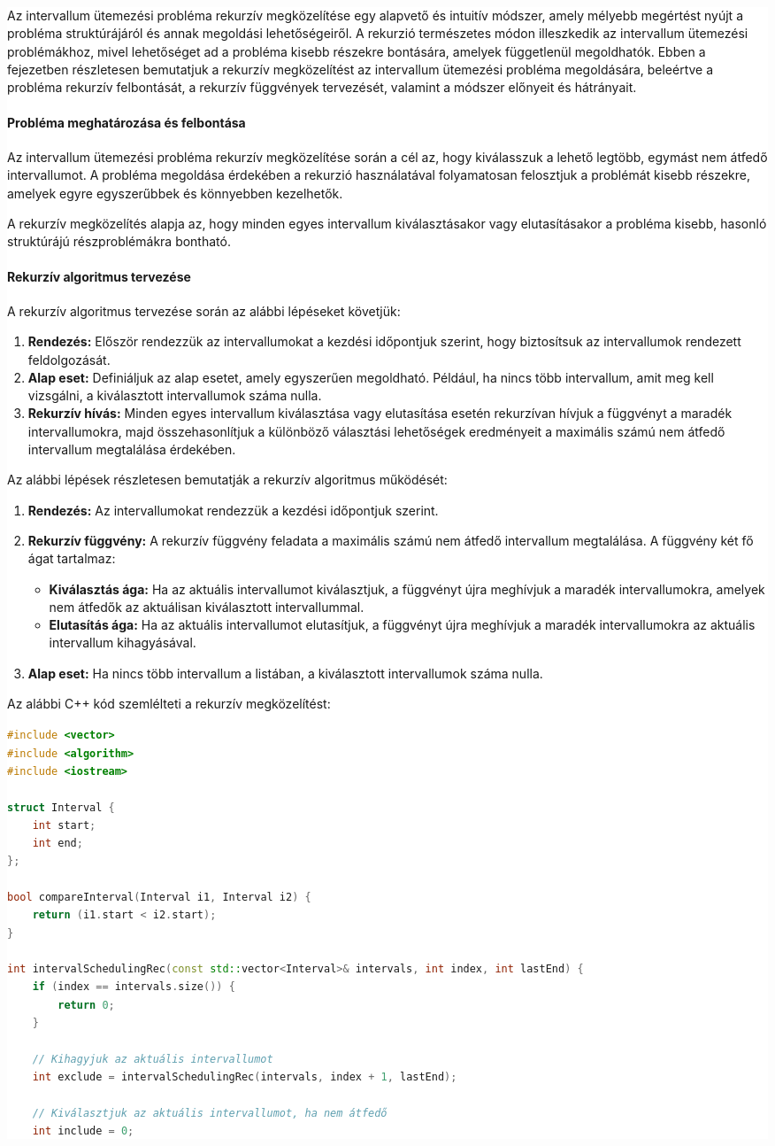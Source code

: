 Az intervallum ütemezési probléma rekurzív megközelítése egy alapvető és intuitív módszer, amely mélyebb megértést nyújt a probléma struktúrájáról és annak megoldási lehetőségeiről. A rekurzió természetes módon illeszkedik az intervallum ütemezési problémákhoz, mivel lehetőséget ad a probléma kisebb részekre bontására, amelyek függetlenül megoldhatók. Ebben a fejezetben részletesen bemutatjuk a rekurzív megközelítést az intervallum ütemezési probléma megoldására, beleértve a probléma rekurzív felbontását, a rekurzív függvények tervezését, valamint a módszer előnyeit és hátrányait.

#### Probléma meghatározása és felbontása

Az intervallum ütemezési probléma rekurzív megközelítése során a cél az, hogy kiválasszuk a lehető legtöbb, egymást nem átfedő intervallumot. A probléma megoldása érdekében a rekurzió használatával folyamatosan felosztjuk a problémát kisebb részekre, amelyek egyre egyszerűbbek és könnyebben kezelhetők.

A rekurzív megközelítés alapja az, hogy minden egyes intervallum kiválasztásakor vagy elutasításakor a probléma kisebb, hasonló struktúrájú részproblémákra bontható.

#### Rekurzív algoritmus tervezése

A rekurzív algoritmus tervezése során az alábbi lépéseket követjük:

1. **Rendezés:** Először rendezzük az intervallumokat a kezdési időpontjuk szerint, hogy biztosítsuk az intervallumok rendezett feldolgozását.
2. **Alap eset:** Definiáljuk az alap esetet, amely egyszerűen megoldható. Például, ha nincs több intervallum, amit meg kell vizsgálni, a kiválasztott intervallumok száma nulla.
3. **Rekurzív hívás:** Minden egyes intervallum kiválasztása vagy elutasítása esetén rekurzívan hívjuk a függvényt a maradék intervallumokra, majd összehasonlítjuk a különböző választási lehetőségek eredményeit a maximális számú nem átfedő intervallum megtalálása érdekében.

Az alábbi lépések részletesen bemutatják a rekurzív algoritmus működését:

1. **Rendezés:** Az intervallumokat rendezzük a kezdési időpontjuk szerint.

2. **Rekurzív függvény:** A rekurzív függvény feladata a maximális számú nem átfedő intervallum megtalálása. A függvény két fő ágat tartalmaz:
    - **Kiválasztás ága:** Ha az aktuális intervallumot kiválasztjuk, a függvényt újra meghívjuk a maradék intervallumokra, amelyek nem átfedők az aktuálisan kiválasztott intervallummal.
    - **Elutasítás ága:** Ha az aktuális intervallumot elutasítjuk, a függvényt újra meghívjuk a maradék intervallumokra az aktuális intervallum kihagyásával.

3. **Alap eset:** Ha nincs több intervallum a listában, a kiválasztott intervallumok száma nulla.

Az alábbi C++ kód szemlélteti a rekurzív megközelítést:

```cpp
#include <vector>
#include <algorithm>
#include <iostream>

struct Interval {
    int start;
    int end;
};

bool compareInterval(Interval i1, Interval i2) {
    return (i1.start < i2.start);
}

int intervalSchedulingRec(const std::vector<Interval>& intervals, int index, int lastEnd) {
    if (index == intervals.size()) {
        return 0;
    }

    // Kihagyjuk az aktuális intervallumot
    int exclude = intervalSchedulingRec(intervals, index + 1, lastEnd);

    // Kiválasztjuk az aktuális intervallumot, ha nem átfedő
    int include = 0;
```